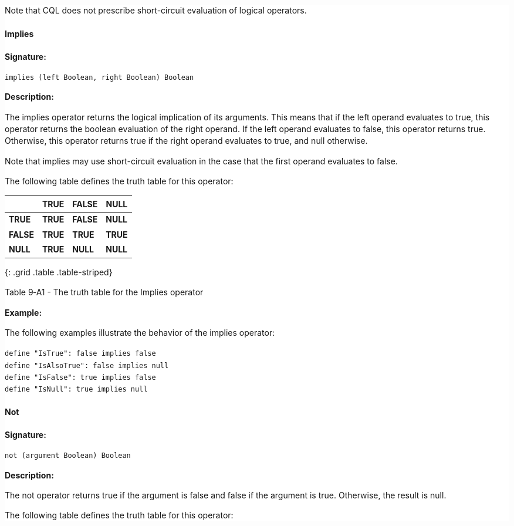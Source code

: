 Note that CQL does not prescribe short-circuit evaluation of logical operators.

#### Implies

**Signature:**

```cql
implies (left Boolean, right Boolean) Boolean
```

**Description:**

The <span class="kw">implies</span> operator returns the logical implication of its arguments. This means that if the left operand evaluates to true, this operator returns the boolean evaluation of the right operand. If the left operand evaluates to false, this operator returns true. Otherwise, this operator returns true if the right operand evaluates to true, and null otherwise.

Note that implies may use short-circuit evaluation in the case that the first operand evaluates to false.

The following table defines the truth table for this operator:

<a name="table-9-a1"></a>

| |TRUE |FALSE |NULL
|----|----|----|----
|**TRUE** |**TRUE** |**FALSE** |**NULL**
|**FALSE** |**TRUE** |**TRUE** |**TRUE**
|**NULL** |**TRUE** |**NULL** |**NULL**
{: .grid .table .table-striped}

Table 9‑A1 - The truth table for the <span class="kw">Implies</span> operator

**Example:**

The following examples illustrate the behavior of the <span class="kw">implies</span> operator:

```cql
define "IsTrue": false implies false
define "IsAlsoTrue": false implies null
define "IsFalse": true implies false
define "IsNull": true implies null
```

#### Not

**Signature:**

```cql
not (argument Boolean) Boolean
```

**Description:**

The <span class="kw">not</span> operator returns true if the argument is false and false if the argument is true. Otherwise, the result is null.

The following table defines the truth table for this operator:

